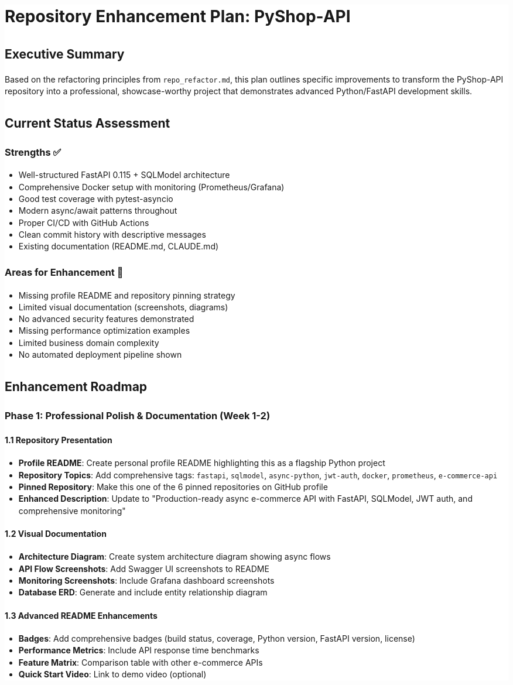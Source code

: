 # Repository Enhancement Plan: PyShop-API

## Executive Summary

Based on the refactoring principles from `repo_refactor.md`, this plan outlines specific improvements to transform the PyShop-API repository into a professional, showcase-worthy project that demonstrates advanced Python/FastAPI development skills.

## Current Status Assessment

### Strengths ✅
- Well-structured FastAPI 0.115 + SQLModel architecture
- Comprehensive Docker setup with monitoring (Prometheus/Grafana)
- Good test coverage with pytest-asyncio
- Modern async/await patterns throughout
- Proper CI/CD with GitHub Actions
- Clean commit history with descriptive messages
- Existing documentation (README.md, CLAUDE.md)

### Areas for Enhancement 🔧
- Missing profile README and repository pinning strategy
- Limited visual documentation (screenshots, diagrams)
- No advanced security features demonstrated
- Missing performance optimization examples
- Limited business domain complexity
- No automated deployment pipeline shown

## Enhancement Roadmap

### Phase 1: Professional Polish & Documentation (Week 1-2)

#### 1.1 Repository Presentation
- **Profile README**: Create personal profile README highlighting this as a flagship Python project
- **Repository Topics**: Add comprehensive tags: `fastapi`, `sqlmodel`, `async-python`, `jwt-auth`, `docker`, `prometheus`, `e-commerce-api`
- **Pinned Repository**: Make this one of the 6 pinned repositories on GitHub profile
- **Enhanced Description**: Update to "Production-ready async e-commerce API with FastAPI, SQLModel, JWT auth, and comprehensive monitoring"

#### 1.2 Visual Documentation
- **Architecture Diagram**: Create system architecture diagram showing async flows
- **API Flow Screenshots**: Add Swagger UI screenshots to README
- **Monitoring Screenshots**: Include Grafana dashboard screenshots
- **Database ERD**: Generate and include entity relationship diagram

#### 1.3 Advanced README Enhancements
- **Badges**: Add comprehensive badges (build status, coverage, Python version, FastAPI version, license)
- **Performance Metrics**: Include API response time benchmarks
- **Feature Matrix**: Comparison table with other e-commerce APIs
- **Quick Start Video**: Link to demo video (optional)
